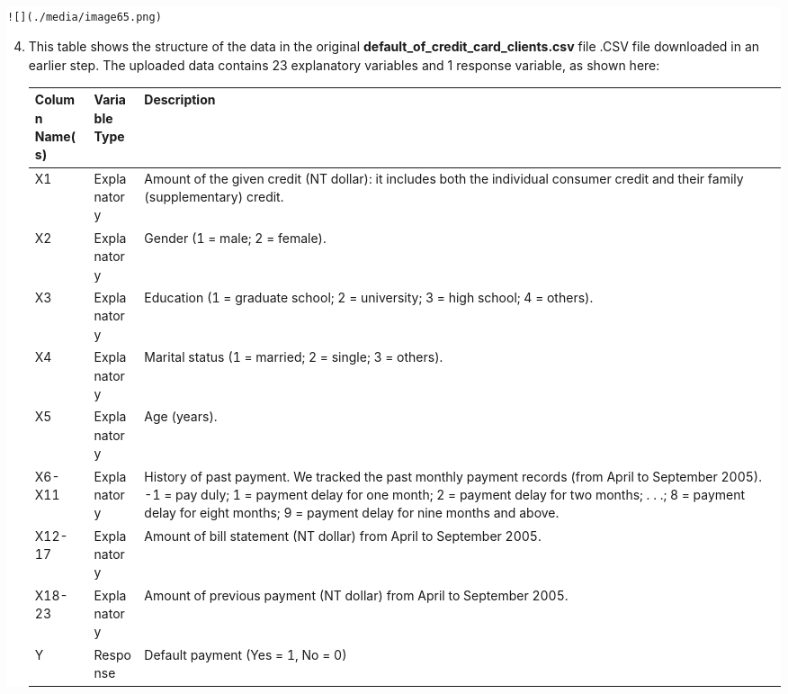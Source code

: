     ![](./media/image65.png)

4.  This table shows the structure of the data in the
    original **default_of_credit_card_clients.csv** file .CSV file
    downloaded in an earlier step. The uploaded data contains 23
    explanatory variables and 1 response variable, as shown here:

    |  **Column Name(s)**  |  **Variable Type**  |    **Description**|
    |:--------|:--------|:--------|
    |   X1 |  Explanatory  | Amount of the given credit (NT dollar): it includes both the individual consumer credit and their family (supplementary) credit.   |
    |  X2  |  Explanatory  |  Gender (1 = male; 2 = female). 
    |   X3 |  Explanatory  |   Education (1 = graduate school; 2 = university; 3 = high school; 4 = others).  | 
    |   X4 |  Explanatory  |Marital status (1 = married; 2 = single; 3 = others).  |
    |  X5  |  Explanatory  |  Age (years).  |
    |  X6-X11  |   Explanatory |  History of past payment. We tracked the past monthly payment records (from April to September 2005). -1 = pay duly; 1 = payment delay for one month; 2 = payment delay for two months; . . .; 8 = payment delay for eight months; 9 = payment delay for nine months and above. |
    | X12-17   |  Explanatory  | Amount of bill statement (NT dollar) from April to September 2005.   |
    |  X18-23  |  Explanatory  |  Amount of previous payment (NT dollar) from April to September 2005.  |
    |  Y  | Response   |  Default payment (Yes = 1, No = 0)  |
